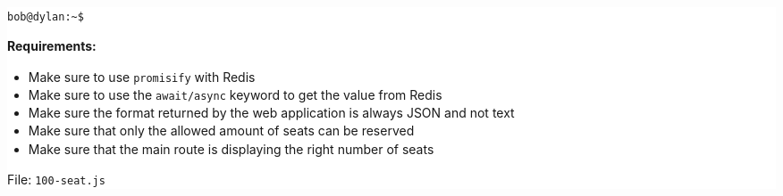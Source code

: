 ``````
bob@dylan:~$ 
``````
**Requirements:**

 * Make sure to use `promisify` with Redis
 * Make sure to use the `await/async` keyword to get the value from Redis
 * Make sure the format returned by the web application is always JSON and not text
 * Make sure that only the allowed amount of seats can be reserved
 * Make sure that the main route is displaying the right number of seats

File: `100-seat.js`